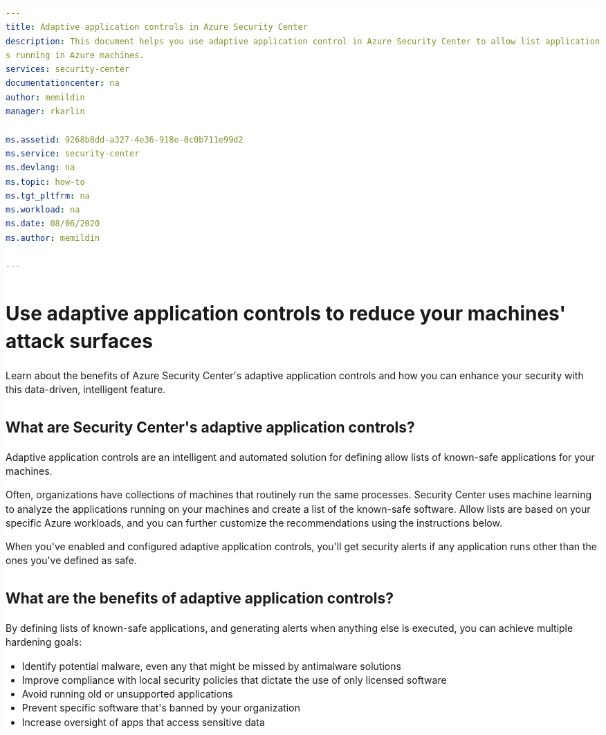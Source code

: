 ```yaml
---
title: Adaptive application controls in Azure Security Center
description: This document helps you use adaptive application control in Azure Security Center to allow list applications running in Azure machines.
services: security-center
documentationcenter: na
author: memildin
manager: rkarlin

ms.assetid: 9268b8dd-a327-4e36-918e-0c0b711e99d2
ms.service: security-center
ms.devlang: na
ms.topic: how-to
ms.tgt_pltfrm: na
ms.workload: na
ms.date: 08/06/2020
ms.author: memildin

---
```

# Use adaptive application controls to reduce your machines' attack surfaces

Learn about the benefits of Azure Security Center's adaptive application controls and how you can enhance your security with this data-driven, intelligent feature.


## What are Security Center's adaptive application controls?

Adaptive application controls are an intelligent and automated solution for defining allow lists of known-safe applications for your machines. 

Often, organizations have collections of machines that routinely run the same processes. Security Center uses machine learning to analyze the applications running on your machines and create a list of the known-safe software. Allow lists are based on your specific Azure workloads, and you can further customize the recommendations using the instructions below.

When you've enabled and configured adaptive application controls, you'll get security alerts if any application runs other than the ones you've defined as safe.


## What are the benefits of adaptive application controls?

By defining lists of known-safe applications, and generating alerts when anything else is executed, you can achieve multiple hardening goals:

- Identify potential malware, even any that might be missed by antimalware solutions
- Improve compliance with local security policies that dictate the use of only licensed software
- Avoid running old or unsupported applications
- Prevent specific software that's banned by your organization
- Increase oversight of apps that access sensitive data
